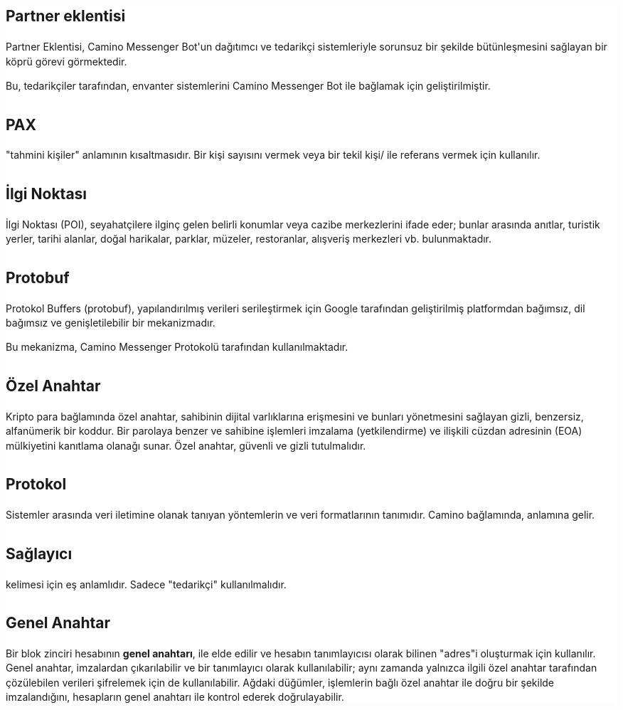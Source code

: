## Partner eklentisi

Partner Eklentisi, Camino Messenger Bot'un dağıtımcı ve tedarikçi sistemleriyle sorunsuz bir şekilde bütünleşmesini sağlayan bir köprü görevi görmektedir.

Bu, tedarikçiler tarafından, envanter sistemlerini Camino Messenger Bot ile bağlamak için geliştirilmiştir.

## PAX

"tahmini kişiler" anlamının kısaltmasıdır. Bir kişi sayısını vermek veya bir tekil kişi/ ile referans vermek için kullanılır.

## İlgi Noktası

İlgi Noktası (POI), seyahatçilere ilginç gelen belirli konumlar veya cazibe merkezlerini ifade eder; bunlar arasında anıtlar, turistik yerler, tarihi alanlar, doğal harikalar, parklar, müzeler, restoranlar, alışveriş merkezleri vb. bulunmaktadır.

## Protobuf

Protokol Buffers (protobuf), yapılandırılmış verileri serileştirmek için Google tarafından geliştirilmiş platformdan bağımsız, dil bağımsız ve genişletilebilir bir mekanizmadır.

Bu mekanizma, Camino Messenger Protokolü tarafından kullanılmaktadır.

## Özel Anahtar

Kripto para bağlamında özel anahtar, sahibinin dijital varlıklarına erişmesini ve bunları yönetmesini sağlayan gizli, benzersiz, alfanümerik bir koddur. Bir parolaya benzer ve sahibine işlemleri imzalama (yetkilendirme) ve ilişkili cüzdan adresinin (EOA) mülkiyetini kanıtlama olanağı sunar. Özel anahtar, güvenli ve gizli tutulmalıdır.

## Protokol

Sistemler arasında veri iletimine olanak tanıyan yöntemlerin ve veri formatlarının tanımıdır. Camino bağlamında,  anlamına gelir.

## Sağlayıcı

 kelimesi için eş anlamlıdır. Sadece "tedarikçi" kullanılmalıdır.

## Genel Anahtar

Bir blok zinciri hesabının **genel anahtarı**,  ile elde edilir ve hesabın tanımlayıcısı olarak bilinen "adres"i oluşturmak için kullanılır. Genel anahtar, imzalardan çıkarılabilir ve bir tanımlayıcı olarak kullanılabilir; aynı zamanda yalnızca ilgili özel anahtar tarafından çözülebilen verileri şifrelemek için de kullanılabilir. Ağdaki düğümler, işlemlerin bağlı özel anahtar ile doğru bir şekilde imzalandığını, hesapların genel anahtarı ile kontrol ederek doğrulayabilir.
